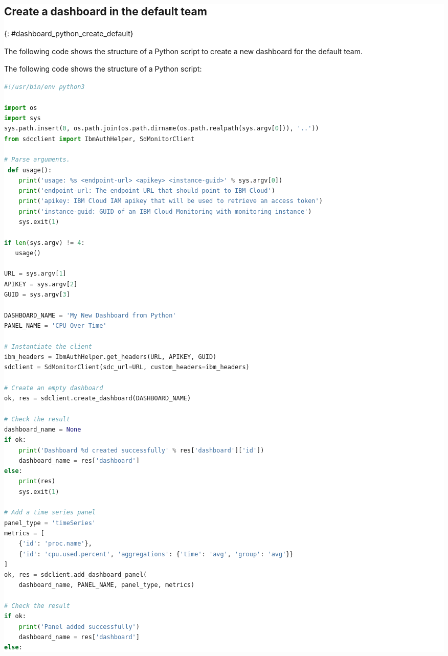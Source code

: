 ## Create a dashboard in the default team
{: #dashboard_python_create_default}

The following code shows the structure of a Python script to create a new dashboard for the default team.

The following code shows the structure of a Python script:

```python
#!/usr/bin/env python3

import os
import sys
sys.path.insert(0, os.path.join(os.path.dirname(os.path.realpath(sys.argv[0])), '..'))
from sdcclient import IbmAuthHelper, SdMonitorClient

# Parse arguments.
 def usage():
    print('usage: %s <endpoint-url> <apikey> <instance-guid>' % sys.argv[0])
    print('endpoint-url: The endpoint URL that should point to IBM Cloud')
    print('apikey: IBM Cloud IAM apikey that will be used to retrieve an access token')
    print('instance-guid: GUID of an IBM Cloud Monitoring with monitoring instance')
    sys.exit(1)

if len(sys.argv) != 4:
   usage()

URL = sys.argv[1]
APIKEY = sys.argv[2]
GUID = sys.argv[3]

DASHBOARD_NAME = 'My New Dashboard from Python'
PANEL_NAME = 'CPU Over Time'

# Instantiate the client
ibm_headers = IbmAuthHelper.get_headers(URL, APIKEY, GUID)
sdclient = SdMonitorClient(sdc_url=URL, custom_headers=ibm_headers)

# Create an empty dashboard
ok, res = sdclient.create_dashboard(DASHBOARD_NAME)

# Check the result
dashboard_name = None
if ok:
    print('Dashboard %d created successfully' % res['dashboard']['id'])
    dashboard_name = res['dashboard']
else:
    print(res)
    sys.exit(1)

# Add a time series panel
panel_type = 'timeSeries'
metrics = [
    {'id': 'proc.name'},
    {'id': 'cpu.used.percent', 'aggregations': {'time': 'avg', 'group': 'avg'}}
]
ok, res = sdclient.add_dashboard_panel(
    dashboard_name, PANEL_NAME, panel_type, metrics)

# Check the result
if ok:
    print('Panel added successfully')
    dashboard_name = res['dashboard']
else:
```